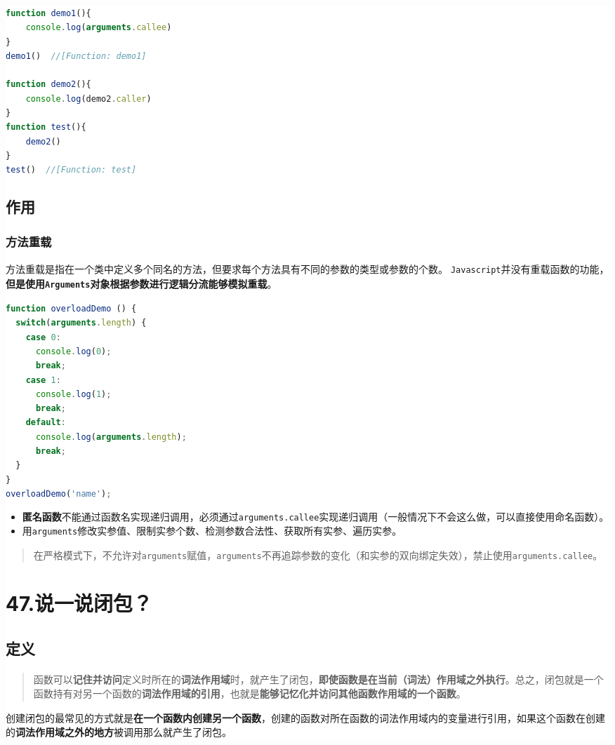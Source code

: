 ```javascript
function demo1(){
	console.log(arguments.callee)
}
demo1()  //[Function: demo1]

function demo2(){
	console.log(demo2.caller)
}
function test(){
	demo2()
}
test()  //[Function: test]
```

## 作用

### 方法重载

方法重载是指在一个类中定义多个同名的方法，但要求每个方法具有不同的参数的类型或参数的个数。 `Javascript`并没有重载函数的功能，**但是使用`Arguments`对象根据参数进行逻辑分流能够模拟重载**。

```javascript
function overloadDemo () {
  switch(arguments.length) {
    case 0: 
      console.log(0);
      break;
    case 1: 
      console.log(1);
      break;
    default: 
      console.log(arguments.length);
      break;
  }
}
overloadDemo('name');
```

- **匿名函数**不能通过函数名实现递归调用，必须通过`arguments.callee`实现递归调用（一般情况下不会这么做，可以直接使用命名函数）。
- 用`arguments`修改实参值、限制实参个数、检测参数合法性、获取所有实参、遍历实参。

> 在严格模式下，不允许对`arguments`赋值，`arguments`不再追踪参数的变化（和实参的双向绑定失效），禁止使用`arguments.callee`。

# 47.说一说闭包？

## 定义

> 函数可以**记住并访问**定义时所在的**词法作用域**时，就产生了闭包，**即使函数是在当前（词法）作用域之外执行**。总之，闭包就是一个函数持有对另一个函数的**词法作用域的引用**，也就是**能够记忆化并访问其他函数作用域的一个函数**。

创建闭包的最常见的方式就是**在一个函数内创建另一个函数**，创建的函数对所在函数的词法作用域内的变量进行引用，如果这个函数在创建的**词法作用域之外的地方**被调用那么就产生了闭包。

